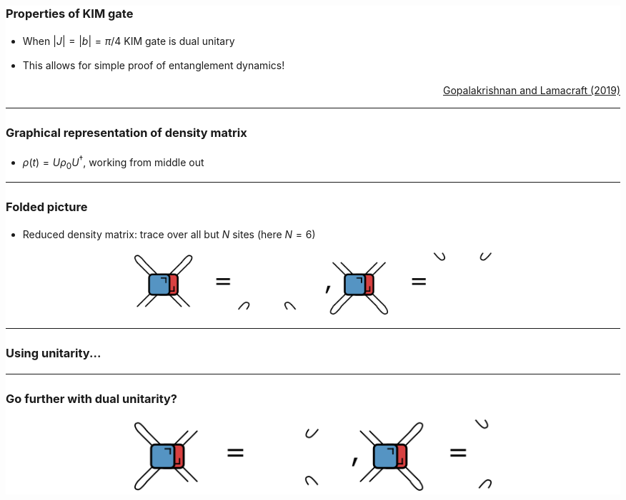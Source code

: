 
### Properties of KIM gate

- When $|J|=|b|=\pi/4$ KIM gate is dual unitary

- This allows for simple proof of entanglement dynamics!

<p align="right">
<a href='https://journals.aps.org/prb/abstract/10.1103/PhysRevB.100.064309'>
Gopalakrishnan and Lamacraft (2019)
</a>
</p>

---

### Graphical representation of density matrix

- $\rho(t) = U\rho_0 U^\dagger$, working from middle out

<object data="unfolded-rho.svg" type="image/svg+xml"></object>


---

### Folded picture


- Reduced density matrix: trace over all but $N$ sites (here $N=6$)
<object data="folded-rho.svg" type="image/svg+xml"></object>
<p align="center">
<img src="folded-unitarity.png" width="500"/>
</p>

---

### Using unitarity...

<object data="reduced-rho.svg" type="image/svg+xml"></object>

---

### Go further with dual unitarity?

<p align="center">
<img src="folded-dual-unitarity.png" width="500"/>
</p>

